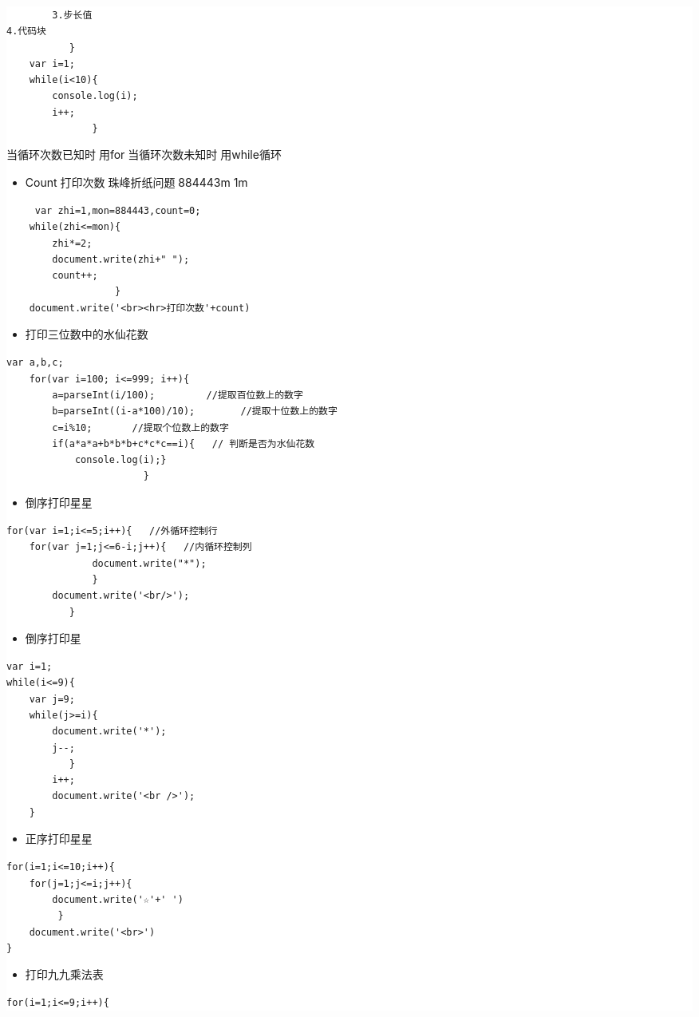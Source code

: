 ```  
		3.步长值
4.代码块
		   }
	var i=1;
	while(i<10){
		console.log(i);
		i++;
		   	   }
```    
当循环次数已知时 用for 当循环次数未知时 用while循环 
    
- Count  打印次数  珠峰折纸问题  884443m 1m
```
     var zhi=1,mon=884443,count=0;
 	while(zhi<=mon){
 		zhi*=2;
 		document.write(zhi+" ");
 		count++;
 		   		   }
 	document.write('<br><hr>打印次数'+count)
```
- 打印三位数中的水仙花数 
```
var a,b,c;
	for(var i=100; i<=999; i++){
		a=parseInt(i/100);         //提取百位数上的数字
		b=parseInt((i-a*100)/10);        //提取十位数上的数字
		c=i%10;       //提取个位数上的数字
		if(a*a*a+b*b*b+c*c*c==i){   // 判断是否为水仙花数
			console.log(i);}
						}
```   
- 倒序打印星星 
```
for(var i=1;i<=5;i++){   //外循环控制行
	for(var j=1;j<=6-i;j++){   //内循环控制列
		       document.write("*");
	 	       }
	 	document.write('<br/>'); 
 	       }
```
- 倒序打印星 
```
var i=1;
while(i<=9){
    var j=9;
    while(j>=i){
        document.write('*');
        j--;
           }  
        i++;  
        document.write('<br />');
    }
```
- 正序打印星星
```
for(i=1;i<=10;i++){
	for(j=1;j<=i;j++){
		document.write('☆'+' ')
	     }
	document.write('<br>')
}
```
- 打印九九乘法表
```
for(i=1;i<=9;i++){
```